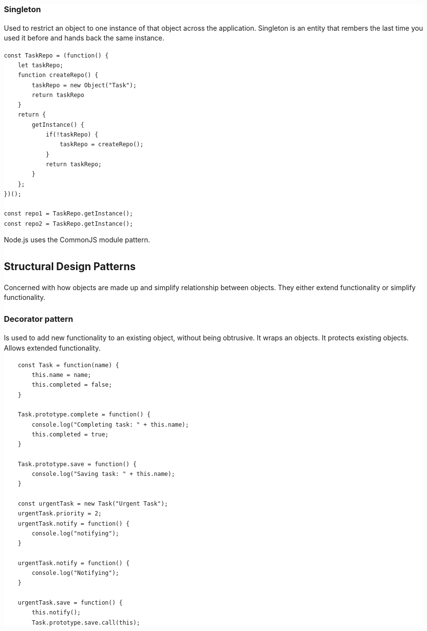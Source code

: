 
### Singleton
Used to restrict an object to one instance of that object across the application. Singleton is an entity that rembers the last time you used it before and hands back the same instance.

```
const TaskRepo = (function() {
    let taskRepo;
    function createRepo() {
        taskRepo = new Object("Task");
        return taskRepo
    }
    return {
        getInstance() {
            if(!taskRepo) {
                taskRepo = createRepo();
            }
            return taskRepo;
        }
    };
})();

const repo1 = TaskRepo.getInstance();
const repo2 = TaskRepo.getInstance();
```

Node.js uses the CommonJS module pattern. 

## Structural Design Patterns
Concerned with how objects are made up and simplify relationship between objects. They either extend functionality or simplify functionality.

### Decorator pattern
Is used to add new functionality to an existing object, without being obtrusive. It wraps an objects. It protects existing objects. Allows extended functionality.

```
    const Task = function(name) {
        this.name = name;
        this.completed = false;
    }
    
    Task.prototype.complete = function() {
        console.log("Completing task: " + this.name);
        this.completed = true;
    }
    
    Task.prototype.save = function() {
        console.log("Saving task: " + this.name);
    }
    
    const urgentTask = new Task("Urgent Task");
    urgentTask.priority = 2;
    urgentTask.notify = function() {
        console.log("notifying");
    }
    
    urgentTask.notify = function() {
        console.log("Notifying");
    }
    
    urgentTask.save = function() {
        this.notify();
        Task.prototype.save.call(this);
```